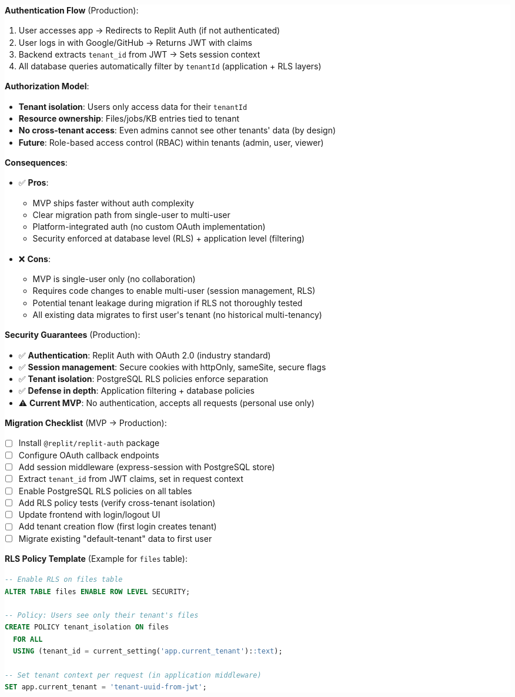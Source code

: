 **Authentication Flow** (Production):
1. User accesses app → Redirects to Replit Auth (if not authenticated)
2. User logs in with Google/GitHub → Returns JWT with claims
3. Backend extracts `tenant_id` from JWT → Sets session context
4. All database queries automatically filter by `tenantId` (application + RLS layers)

**Authorization Model**:
- **Tenant isolation**: Users only access data for their `tenantId`
- **Resource ownership**: Files/jobs/KB entries tied to tenant
- **No cross-tenant access**: Even admins cannot see other tenants' data (by design)
- **Future**: Role-based access control (RBAC) within tenants (admin, user, viewer)

**Consequences**:
- ✅ **Pros**:
  - MVP ships faster without auth complexity
  - Clear migration path from single-user to multi-user
  - Platform-integrated auth (no custom OAuth implementation)
  - Security enforced at database level (RLS) + application level (filtering)
  
- ❌ **Cons**:
  - MVP is single-user only (no collaboration)
  - Requires code changes to enable multi-user (session management, RLS)
  - Potential tenant leakage during migration if RLS not thoroughly tested
  - All existing data migrates to first user's tenant (no historical multi-tenancy)

**Security Guarantees** (Production):
- ✅ **Authentication**: Replit Auth with OAuth 2.0 (industry standard)
- ✅ **Session management**: Secure cookies with httpOnly, sameSite, secure flags
- ✅ **Tenant isolation**: PostgreSQL RLS policies enforce separation
- ✅ **Defense in depth**: Application filtering + database policies
- ⚠️ **Current MVP**: No authentication, accepts all requests (personal use only)

**Migration Checklist** (MVP → Production):
- [ ] Install `@replit/replit-auth` package
- [ ] Configure OAuth callback endpoints
- [ ] Add session middleware (express-session with PostgreSQL store)
- [ ] Extract `tenant_id` from JWT claims, set in request context
- [ ] Enable PostgreSQL RLS policies on all tables
- [ ] Add RLS policy tests (verify cross-tenant isolation)
- [ ] Update frontend with login/logout UI
- [ ] Add tenant creation flow (first login creates tenant)
- [ ] Migrate existing "default-tenant" data to first user

**RLS Policy Template** (Example for `files` table):
```sql
-- Enable RLS on files table
ALTER TABLE files ENABLE ROW LEVEL SECURITY;

-- Policy: Users see only their tenant's files
CREATE POLICY tenant_isolation ON files
  FOR ALL
  USING (tenant_id = current_setting('app.current_tenant')::text);

-- Set tenant context per request (in application middleware)
SET app.current_tenant = 'tenant-uuid-from-jwt';
```
